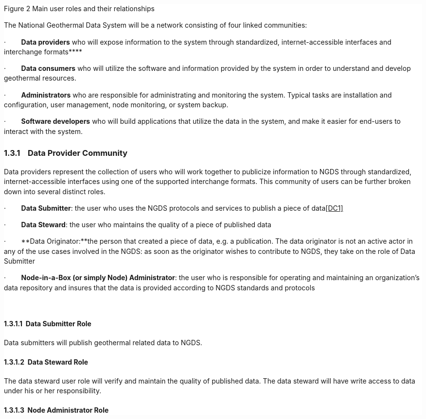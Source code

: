 Figure 2 Main user roles and their relationships

The National Geothermal Data System will be a network consisting of four
linked communities:

·        **Data providers** who will expose information to the system
through standardized, internet-accessible interfaces and interchange
formats****

·        **Data consumers** who will utilize the software and
information provided by the system in order to understand and develop
geothermal resources.

·        **Administrators** who are responsible for administrating and
monitoring the system. Typical tasks are installation and configuration,
user management, node monitoring, or system backup.

·        **Software developers** who will build applications that
utilize the data in the system, and make it easier for end-users to
interact with the system.

### 1.3.1    Data Provider Community 

Data providers represent the collection of users who will work together
to publicize information to NGDS through standardized,
internet-accessible interfaces using one of the supported interchange
formats. This community of users can be further broken down into several
distinct roles.

·        **Data Submitter**: the user who uses the NGDS protocols and
services to publish a piece of data[[DC1]](#_msocom_1) 

·        **Data Steward**: the user who maintains the quality of a piece
of published data

·        **Data Originator:**the person that created a piece of data,
e.g. a publication. The data originator is not an active actor in any of
the use cases involved in the NGDS: as soon as the originator wishes to
contribute to NGDS, they take on the role of Data Submitter

·        **Node-in-a-Box (or simply Node) Administrator**: the user who
is responsible for operating and maintaining an organization’s data
repository and insures that the data is provided according to NGDS
standards and protocols

 

#### 1.3.1.1  Data Submitter Role  

Data submitters will publish geothermal related data to NGDS.

#### 1.3.1.2  Data Steward Role  

The data steward user role will verify and maintain the quality of
published data. The data steward will have write access to data under
his or her responsibility.

#### 1.3.1.3  Node Administrator Role  
